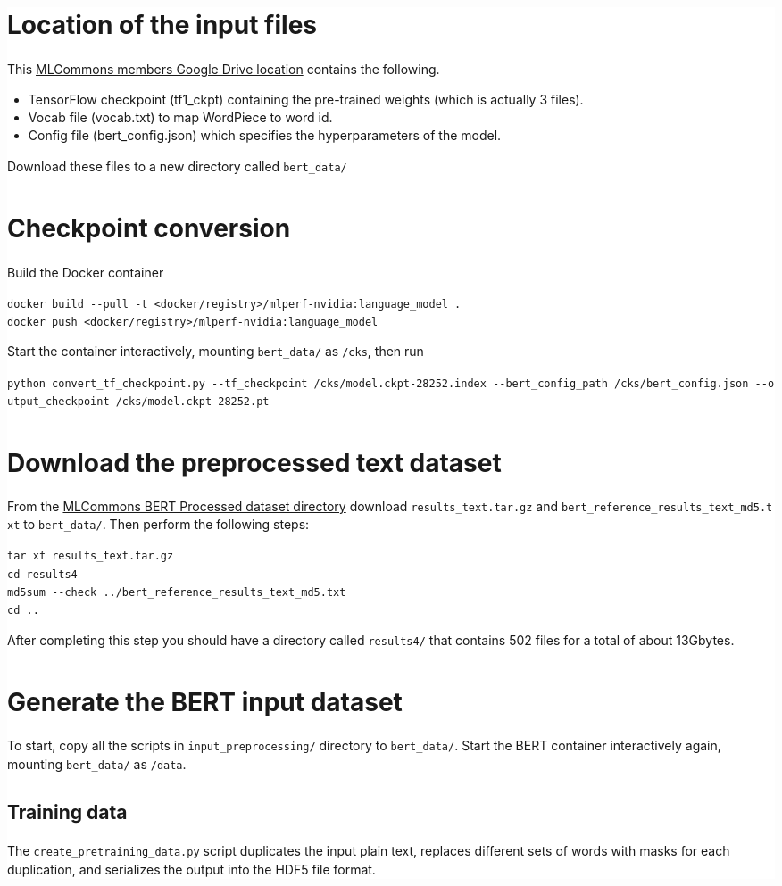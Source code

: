 # Location of the input files 

This [MLCommons members Google Drive location](https://drive.google.com/drive/u/0/folders/1oQF4diVHNPCclykwdvQJw8n_VIWwV0PT) contains the following.
* TensorFlow checkpoint (tf1_ckpt) containing the pre-trained weights (which is actually 3 files).
* Vocab file (vocab.txt) to map WordPiece to word id.
* Config file (bert_config.json) which specifies the hyperparameters of the model.

Download these files to a new directory called `bert_data/`

# Checkpoint conversion

Build the Docker container
```shell
docker build --pull -t <docker/registry>/mlperf-nvidia:language_model .
docker push <docker/registry>/mlperf-nvidia:language_model
```

Start the container interactively, mounting `bert_data/` as `/cks`, then run
```
python convert_tf_checkpoint.py --tf_checkpoint /cks/model.ckpt-28252.index --bert_config_path /cks/bert_config.json --output_checkpoint /cks/model.ckpt-28252.pt
```

# Download the preprocessed text dataset

From the [MLCommons BERT Processed dataset
directory](https://drive.google.com/drive/folders/1cywmDnAsrP5-2vsr8GDc6QUc7VWe-M3v?usp=sharing)
download `results_text.tar.gz` and `bert_reference_results_text_md5.txt` to `bert_data/`.  Then perform the following steps:

```shell
tar xf results_text.tar.gz
cd results4
md5sum --check ../bert_reference_results_text_md5.txt
cd ..
```

After completing this step you should have a directory called `results4/` that
contains 502 files for a total of about 13Gbytes.

# Generate the BERT input dataset

To start, copy all the scripts in `input_preprocessing/` directory to `bert_data/`.  Start the BERT container interactively again, mounting `bert_data/` as `/data`.

## Training data

The `create_pretraining_data.py` script duplicates the input plain text, replaces
different sets of words with masks for each duplication, and serializes the
output into the HDF5 file format.
